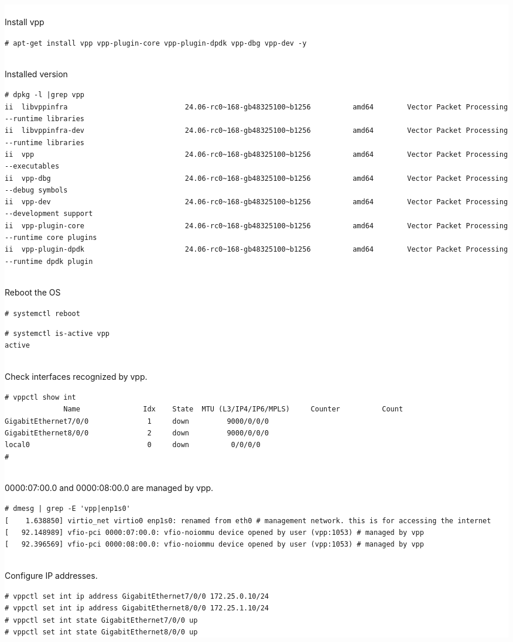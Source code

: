 <br>Install vpp
```
# apt-get install vpp vpp-plugin-core vpp-plugin-dpdk vpp-dbg vpp-dev -y
```

<br>Installed version
```
# dpkg -l |grep vpp
ii  libvppinfra                            24.06-rc0~168-gb48325100~b1256          amd64        Vector Packet Processing--runtime libraries
ii  libvppinfra-dev                        24.06-rc0~168-gb48325100~b1256          amd64        Vector Packet Processing--runtime libraries
ii  vpp                                    24.06-rc0~168-gb48325100~b1256          amd64        Vector Packet Processing--executables
ii  vpp-dbg                                24.06-rc0~168-gb48325100~b1256          amd64        Vector Packet Processing--debug symbols
ii  vpp-dev                                24.06-rc0~168-gb48325100~b1256          amd64        Vector Packet Processing--development support
ii  vpp-plugin-core                        24.06-rc0~168-gb48325100~b1256          amd64        Vector Packet Processing--runtime core plugins
ii  vpp-plugin-dpdk                        24.06-rc0~168-gb48325100~b1256          amd64        Vector Packet Processing--runtime dpdk plugin
```

<br>Reboot the OS
```
# systemctl reboot
```

```
# systemctl is-active vpp
active
```

<br>Check interfaces recognized by vpp.
```
# vppctl show int
              Name               Idx    State  MTU (L3/IP4/IP6/MPLS)     Counter          Count
GigabitEthernet7/0/0              1     down         9000/0/0/0
GigabitEthernet8/0/0              2     down         9000/0/0/0
local0                            0     down          0/0/0/0
#
```

<br>0000:07:00.0 and 0000:08:00.0 are managed by vpp.
```
# dmesg | grep -E 'vpp|enp1s0'
[    1.638850] virtio_net virtio0 enp1s0: renamed from eth0 # management network. this is for accessing the internet
[   92.148989] vfio-pci 0000:07:00.0: vfio-noiommu device opened by user (vpp:1053) # managed by vpp
[   92.396569] vfio-pci 0000:08:00.0: vfio-noiommu device opened by user (vpp:1053) # managed by vpp
```

<br>Configure IP addresses.
```
# vppctl set int ip address GigabitEthernet7/0/0 172.25.0.10/24
# vppctl set int ip address GigabitEthernet8/0/0 172.25.1.10/24
# vppctl set int state GigabitEthernet7/0/0 up
# vppctl set int state GigabitEthernet8/0/0 up
```
